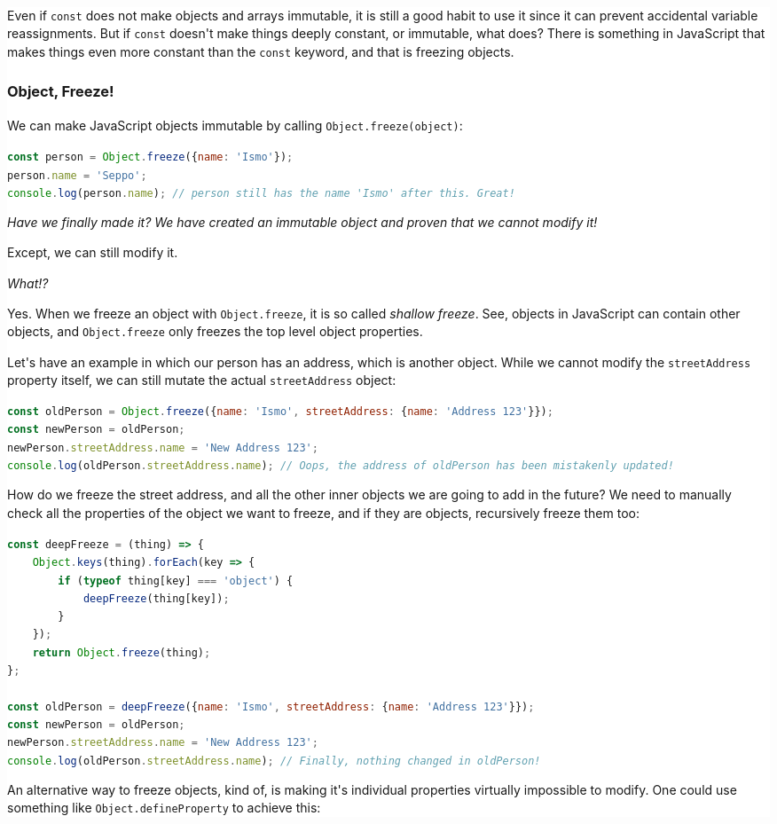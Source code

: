 Even if `const` does not make objects and arrays immutable, it is still a good habit to use it since it can prevent accidental variable reassignments. But if `const` doesn't make things deeply constant, or immutable, what does? There is something in JavaScript that makes things even more constant than the `const` keyword, and that is freezing objects.

### Object, Freeze!

We can make JavaScript objects immutable by calling `Object.freeze(object)`:

```js
const person = Object.freeze({name: 'Ismo'});
person.name = 'Seppo';
console.log(person.name); // person still has the name 'Ismo' after this. Great!
```

_Have we finally made it? We have created an immutable object and proven that we cannot modify it!_

Except, we can still modify it.

_What!?_

Yes. When we freeze an object with `Object.freeze`, it is so called _shallow freeze_. See, objects in JavaScript can contain other objects, and `Object.freeze` only freezes the top level object properties. 

Let's have an example in which our person has an address, which is another object. While we cannot modify the `streetAddress` property itself, we can still mutate the actual `streetAddress` object:

```js
const oldPerson = Object.freeze({name: 'Ismo', streetAddress: {name: 'Address 123'}});
const newPerson = oldPerson;
newPerson.streetAddress.name = 'New Address 123';
console.log(oldPerson.streetAddress.name); // Oops, the address of oldPerson has been mistakenly updated!
```

How do we freeze the street address, and all the other inner objects we are going to add in the future? We need to manually check all the properties of the object we want to freeze, and if they are objects, recursively freeze them too:

```js
const deepFreeze = (thing) => {
    Object.keys(thing).forEach(key => {
        if (typeof thing[key] === 'object') {
            deepFreeze(thing[key]);
        }
    });
    return Object.freeze(thing);
};

const oldPerson = deepFreeze({name: 'Ismo', streetAddress: {name: 'Address 123'}});
const newPerson = oldPerson;
newPerson.streetAddress.name = 'New Address 123';
console.log(oldPerson.streetAddress.name); // Finally, nothing changed in oldPerson!
```

An alternative way to freeze objects, kind of, is making it's individual properties virtually impossible to modify. One could use something like `Object.defineProperty` to achieve this:

